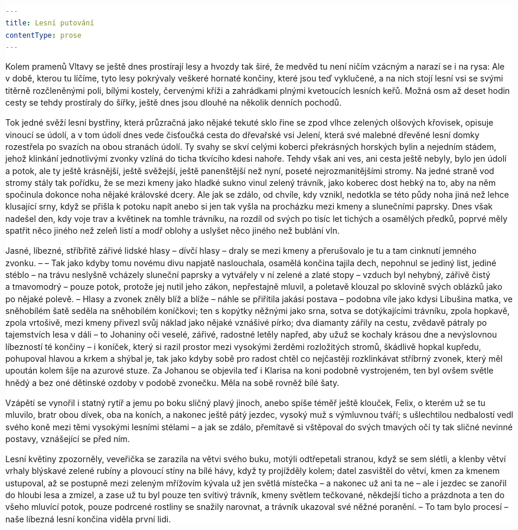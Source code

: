```yaml
---
title: Lesní putování
contentType: prose
---
```


Kolem pramenů Vltavy se ještě dnes prostírají lesy a hvozdy tak širé, že medvěd tu není ničím vzácným a narazí se i na rysa: Ale v době, kterou tu líčíme, tyto lesy pokrývaly veškeré hornaté končiny, které jsou teď vyklučené, a na nich stojí lesní vsi se svými titěrně rozčleněnými poli, bílými kostely, červenými kříži a zahrádkami plnými kvetoucích lesních keřů. Možná osm až deset hodin cesty se tehdy prostíraly do šířky, ještě dnes jsou dlouhé na několik denních pochodů.

Tok jedné svěží lesní bystřiny, která průzračná jako nějaké tekuté sklo řine se zpod vlhce zelených olšových křovisek, opisuje vinoucí se údolí, a v tom údolí dnes vede čisťoučká cesta do dřevařské vsi Jelení, která své malebné dřevěné lesní domky rozestřela po svazích na obou stranách údolí. Ty svahy se skví celými koberci překrásných horských bylin a nejedním stádem, jehož klinkání jednotlivými zvonky vzlíná do ticha tkvícího kdesi nahoře. Tehdy však ani ves, ani cesta ještě nebyly, bylo jen údolí a potok, ale ty ještě krásnější, ještě svěžejší, ještě panenštější než nyní, poseté nejrozmanitějšími stromy. Na jedné straně vod stromy stály tak pořídku, že se mezi kmeny jako hladké sukno vinul zelený trávník, jako koberec dost hebký na to, aby na něm spočinula dokonce noha nějaké královské dcery. Ale jak se zdálo, od chvíle, kdy vznikl, nedotkla se této půdy noha jiná než lehce klusající srny, když se přišla k potoku napít anebo si jen tak vyšla na procházku mezi kmeny a slunečními paprsky. Dnes však nadešel den, kdy voje trav a květinek na tomhle trávníku, na rozdíl od svých po tisíc let tichých a osamělých předků, poprvé měly spatřit něco jiného než zeleň listí a modř oblohy a uslyšet něco jiného než bublání vln.

Jasné, líbezné, stříbřitě zářivé lidské hlasy – dívčí hlasy – draly se mezi kmeny a přerušovalo je tu a tam cinknutí jemného zvonku. – – Tak jako kdyby tomu novému divu napjatě naslouchala, osamělá končina tajila dech, nepohnul se jediný list, jediné stéblo – na trávu neslyšně vcházely sluneční paprsky a vytvářely v ní zelené a zlaté stopy – vzduch byl nehybný, zářivě čistý a tmavomodrý – pouze potok, protože jej nutil jeho zákon, nepřestajně mluvil, a poletavě klouzal po sklovině svých oblázků jako po nějaké polevě. – Hlasy a zvonek zněly blíž a blíže – náhle se přiřítila jakási postava – podobna víle jako kdysi Libušina matka, ve sněhobílém šatě seděla na sněhobílém koníčkovi; ten s kopýtky něžnými jako srna, sotva se dotýkajícími trávníku, zpola hopkavě, zpola vrtošivě, mezi kmeny přivezl svůj náklad jako nějaké vznášivé pírko; dva diamanty zářily na cestu, zvědavě pátraly po tajemstvích lesa v dáli – to Johaniny oči veselé, zářivé, radostné letěly napřed, aby užuž se kochaly krásou dne a nevýslovnou líbezností té končiny – i koníček, který si razil prostor mezi vysokými žerděmi rozložitých stromů, škádlivě hopkal kupředu, pohupoval hlavou a krkem a shýbal je, tak jako kdyby sobě pro radost chtěl co nejčastěji rozklinkávat stříbrný zvonek, který měl upoután kolem šíje na azurové stuze. Za Johanou se objevila teď i Klarisa na koni podobně vystrojeném, ten byl ovšem světle hnědý a bez oné dětinské ozdoby v podobě zvonečku. Měla na sobě rovněž bílé šaty.

Vzápětí se vynořil i statný rytíř a jemu po boku sličný plavý jinoch, anebo spíše téměř ještě klouček, Felix, o kterém už se tu mluvilo, bratr obou dívek, oba na koních, a nakonec ještě pátý jezdec, vysoký muž s výmluvnou tváří; s ušlechtilou nedbalostí vedl svého koně mezi těmi vysokými lesními stélami – a jak se zdálo, přemítavě si vštěpoval do svých tmavých očí ty tak sličné nevinné postavy, vznášející se před ním.

Lesní květiny zpozorněly, veveřička se zarazila na větvi svého buku, motýli odtřepetali stranou, když se sem slétli, a klenby větví vrhaly blýskavé zelené rubíny a plovoucí stíny na bílé hávy, když ty projížděly kolem; datel zasvištěl do větví, kmen za kmenem ustupoval, až se postupně mezi zeleným mřížovím kývala už jen světlá místečka – a nakonec už ani ta ne – ale i jezdec se zanořil do hloubi lesa a zmizel, a zase už tu byl pouze ten svítivý trávník, kmeny světlem tečkované, někdejší ticho a prázdnota a ten do všeho mluvící potok, pouze podrcené rostliny se snažily narovnat, a trávník ukazoval své něžné poranění. – To tam bylo procesí – naše líbezná lesní končina viděla první lidi.
